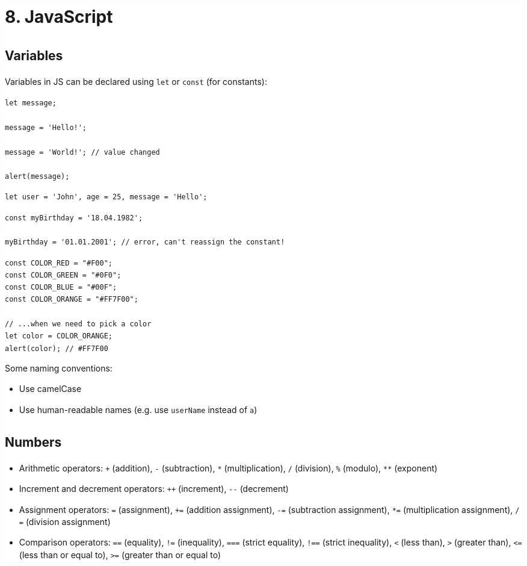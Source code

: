 # 8. JavaScript

## Variables

Variables in JS can be declared using `let` or `const` (for constants):

```JS
let message;

message = 'Hello!';

message = 'World!'; // value changed

alert(message);
```

```JS
let user = 'John', age = 25, message = 'Hello';
```

```JS
const myBirthday = '18.04.1982';

myBirthday = '01.01.2001'; // error, can't reassign the constant!
```

```JS
const COLOR_RED = "#F00";
const COLOR_GREEN = "#0F0";
const COLOR_BLUE = "#00F";
const COLOR_ORANGE = "#FF7F00";

// ...when we need to pick a color
let color = COLOR_ORANGE;
alert(color); // #FF7F00
```

Some naming conventions:

- Use camelCase

- Use human-readable names (e.g. use `userName` instead of `a`)

## Numbers

- Arithmetic operators: `+` (addition), `-` (subtraction), `*` (multiplication), `/` (division), `%` (modulo), `**` (exponent)

- Increment and decrement operators: `++` (increment), `--` (decrement)

- Assignment operators: `=` (assignment), `+=` (addition assignment), `-=` (subtraction assignment), `*=` (multiplication assignment), `/=` (division assignment)

- Comparison operators: `==` (equality), `!=` (inequality), `===` (strict equality), `!==` (strict inequality), `<` (less than), `>` (greater than), `<=` (less than or equal to), `>=` (greater than or equal to)

